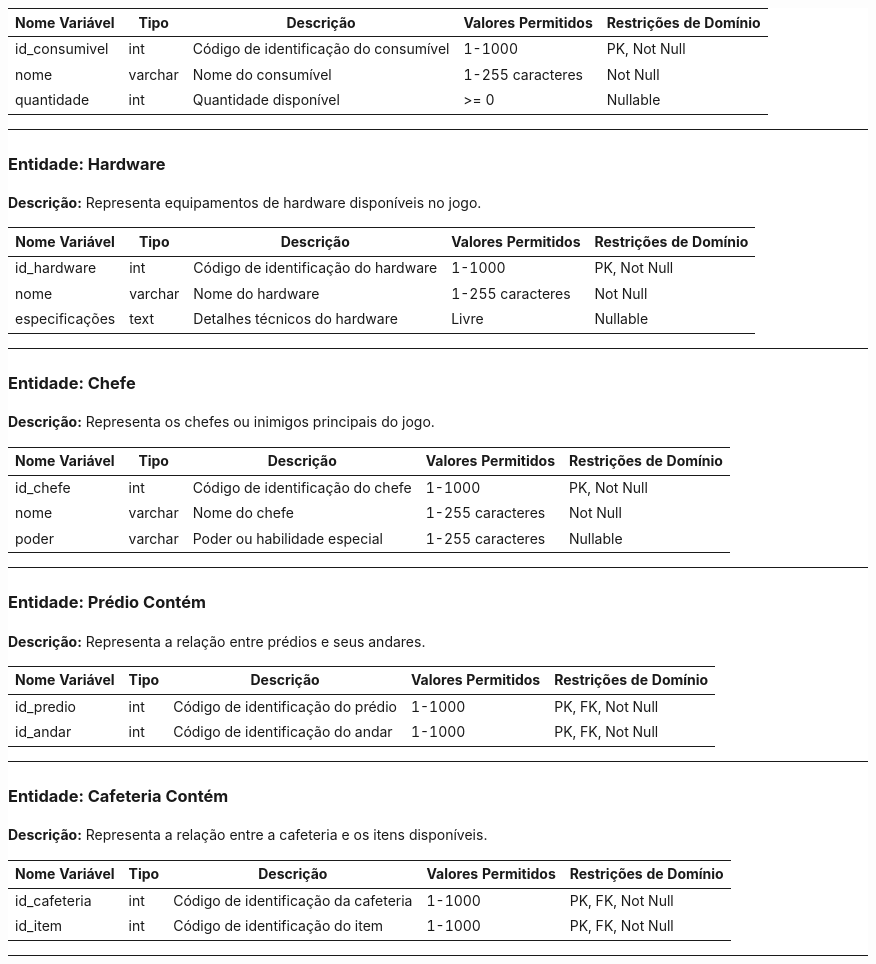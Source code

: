 | Nome Variável        | Tipo  | Descrição                     | Valores Permitidos | Restrições de Domínio |
|----------------------|-------|-------------------------------|--------------------|------------------------|
| id_consumivel        | int   | Código de identificação do consumível | 1-1000      | PK, Not Null          |
| nome                 | varchar | Nome do consumível           | 1-255 caracteres   | Not Null               |
| quantidade           | int   | Quantidade disponível         | >= 0               | Nullable               |

---

### Entidade: **Hardware**
**Descrição:** Representa equipamentos de hardware disponíveis no jogo.

| Nome Variável        | Tipo  | Descrição                     | Valores Permitidos | Restrições de Domínio |
|----------------------|-------|-------------------------------|--------------------|------------------------|
| id_hardware          | int   | Código de identificação do hardware | 1-1000         | PK, Not Null          |
| nome                 | varchar | Nome do hardware             | 1-255 caracteres   | Not Null               |
| especificações       | text  | Detalhes técnicos do hardware | Livre              | Nullable               |

---

### Entidade: **Chefe**
**Descrição:** Representa os chefes ou inimigos principais do jogo.

| Nome Variável        | Tipo  | Descrição                     | Valores Permitidos | Restrições de Domínio |
|----------------------|-------|-------------------------------|--------------------|------------------------|
| id_chefe             | int   | Código de identificação do chefe | 1-1000           | PK, Not Null          |
| nome                 | varchar | Nome do chefe                | 1-255 caracteres   | Not Null               |
| poder                | varchar | Poder ou habilidade especial | 1-255 caracteres   | Nullable               |

---

### Entidade: **Prédio Contém**
**Descrição:** Representa a relação entre prédios e seus andares.

| Nome Variável        | Tipo  | Descrição                     | Valores Permitidos | Restrições de Domínio |
|----------------------|-------|-------------------------------|--------------------|------------------------|
| id_predio            | int   | Código de identificação do prédio | 1-1000          | PK, FK, Not Null       |
| id_andar             | int   | Código de identificação do andar | 1-1000           | PK, FK, Not Null       |

---

### Entidade: **Cafeteria Contém**
**Descrição:** Representa a relação entre a cafeteria e os itens disponíveis.

| Nome Variável        | Tipo  | Descrição                     | Valores Permitidos | Restrições de Domínio |
|----------------------|-------|-------------------------------|--------------------|------------------------|
| id_cafeteria         | int   | Código de identificação da cafeteria | 1-1000        | PK, FK, Not Null       |
| id_item              | int   | Código de identificação do item | 1-1000            | PK, FK, Not Null       |

---